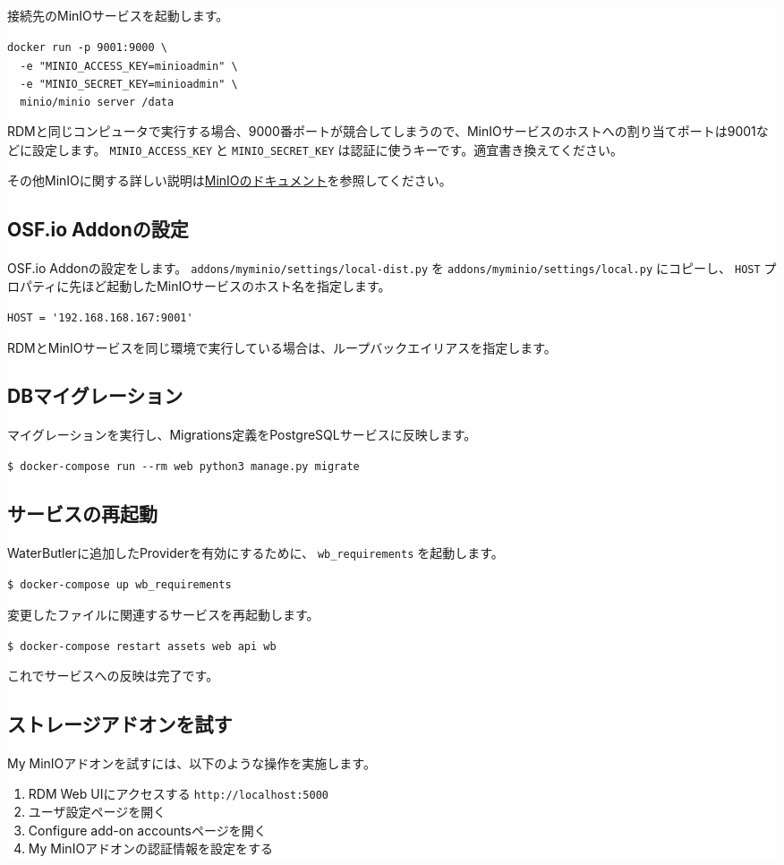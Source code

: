 接続先のMinIOサービスを起動します。

```
docker run -p 9001:9000 \
  -e "MINIO_ACCESS_KEY=minioadmin" \
  -e "MINIO_SECRET_KEY=minioadmin" \
  minio/minio server /data
```

RDMと同じコンピュータで実行する場合、9000番ポートが競合してしまうので、MinIOサービスのホストへの割り当てポートは9001などに設定します。
`MINIO_ACCESS_KEY` と `MINIO_SECRET_KEY` は認証に使うキーです。適宜書き換えてください。

その他MinIOに関する詳しい説明は[MinIOのドキュメント](https://docs.min.io/)を参照してください。

## OSF.io Addonの設定

OSF.io Addonの設定をします。 `addons/myminio/settings/local-dist.py` を `addons/myminio/settings/local.py` にコピーし、 `HOST` プロパティに先ほど起動したMinIOサービスのホスト名を指定します。

```
HOST = '192.168.168.167:9001'
```

RDMとMinIOサービスを同じ環境で実行している場合は、ループバックエイリアスを指定します。

## DBマイグレーション

マイグレーションを実行し、Migrations定義をPostgreSQLサービスに反映します。

```
$ docker-compose run --rm web python3 manage.py migrate
```

## サービスの再起動

WaterButlerに追加したProviderを有効にするために、 `wb_requirements` を起動します。

```
$ docker-compose up wb_requirements
```

変更したファイルに関連するサービスを再起動します。

```
$ docker-compose restart assets web api wb
```

これでサービスへの反映は完了です。

## ストレージアドオンを試す

My MinIOアドオンを試すには、以下のような操作を実施します。

1. RDM Web UIにアクセスする `http://localhost:5000`
1. ユーザ設定ページを開く
1. Configure add-on accountsページを開く
1. My MinIOアドオンの認証情報を設定をする